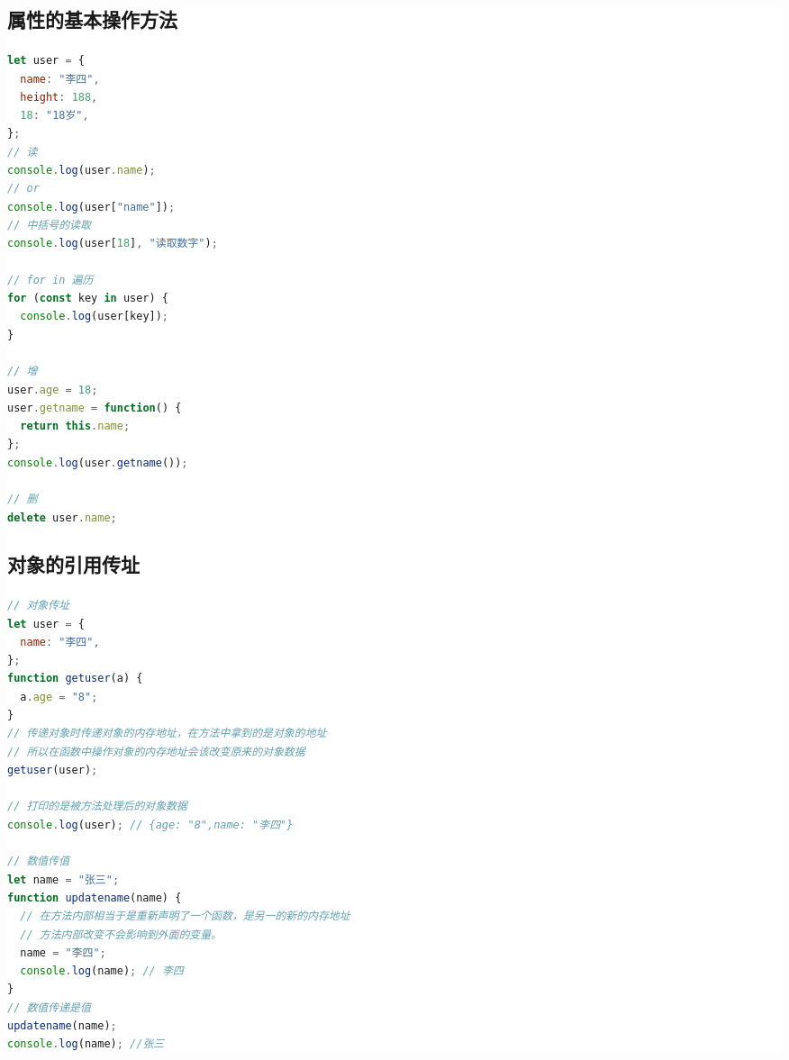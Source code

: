```js
```

## 属性的基本操作方法

```js
let user = {
  name: "李四",
  height: 188,
  18: "18岁",
};
// 读
console.log(user.name);
// or
console.log(user["name"]);
// 中括号的读取
console.log(user[18], "读取数字");

// for in 遍历
for (const key in user) {
  console.log(user[key]);
}

// 增
user.age = 18;
user.getname = function() {
  return this.name;
};
console.log(user.getname());

// 删
delete user.name;
```

## 对象的引用传址

```js
// 对象传址
let user = {
  name: "李四",
};
function getuser(a) {
  a.age = "8";
}
// 传递对象时传递对象的内存地址，在方法中拿到的是对象的地址
// 所以在函数中操作对象的内存地址会该改变原来的对象数据
getuser(user);

// 打印的是被方法处理后的对象数据
console.log(user); // {age: "8",name: "李四"}

// 数值传值
let name = "张三";
function updatename(name) {
  // 在方法内部相当于是重新声明了一个函数，是另一的新的内存地址
  // 方法内部改变不会影响到外面的变量。
  name = "李四";
  console.log(name); // 李四
}
// 数值传递是值
updatename(name);
console.log(name); //张三
```


  [data]: {